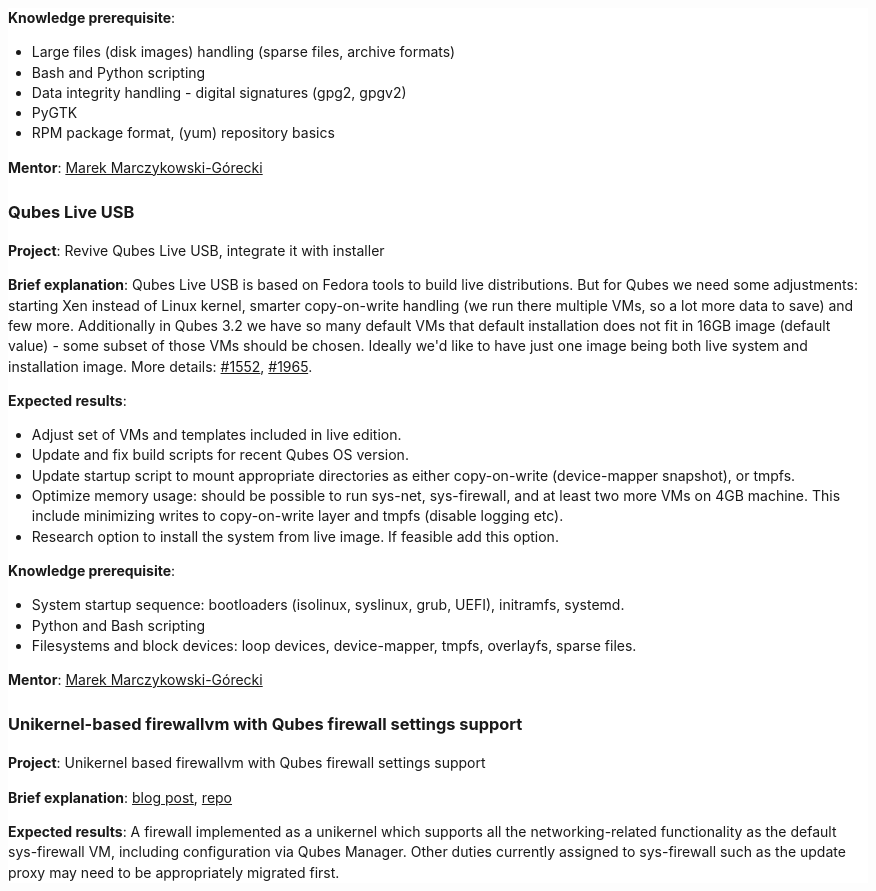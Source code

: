 **Knowledge prerequisite**:

 - Large files (disk images) handling (sparse files, archive formats)
 - Bash and Python scripting
 - Data integrity handling - digital signatures (gpg2, gpgv2)
 - PyGTK
 - RPM package format, (yum) repository basics

**Mentor**: [Marek Marczykowski-Górecki](/team/)

### Qubes Live USB

**Project**: Revive Qubes Live USB, integrate it with installer

**Brief explanation**: Qubes Live USB is based on Fedora tools to build live
distributions. But for Qubes we need some adjustments: starting Xen instead of
Linux kernel, smarter copy-on-write handling (we run there multiple VMs, so a
lot more data to save) and few more. Additionally in Qubes 3.2 we have
so many default VMs that default installation does not fit in 16GB image
(default value) - some subset of those VMs should be chosen. Ideally we'd like
to have just one image being both live system and installation image. More
details: [#1552](https://github.com/QubesOS/qubes-issues/issues/1552),
[#1965](https://github.com/QubesOS/qubes-issues/issues/1965).

**Expected results**:

 - Adjust set of VMs and templates included in live edition.
 - Update and fix build scripts for recent Qubes OS version.
 - Update startup script to mount appropriate directories as either
   copy-on-write (device-mapper snapshot), or tmpfs.
 - Optimize memory usage: should be possible to run sys-net, sys-firewall, and
   at least two more VMs on 4GB machine. This include minimizing writes to
   copy-on-write layer and tmpfs (disable logging etc).
 - Research option to install the system from live image. If feasible add
   this option.

**Knowledge prerequisite**:

 - System startup sequence: bootloaders (isolinux, syslinux, grub, UEFI), initramfs, systemd.
 - Python and Bash scripting
 - Filesystems and block devices: loop devices, device-mapper, tmpfs, overlayfs, sparse files.

**Mentor**: [Marek Marczykowski-Górecki](/team/)

### Unikernel-based firewallvm with Qubes firewall settings support

**Project**: Unikernel based firewallvm with Qubes firewall settings support

**Brief explanation**: [blog post](http://roscidus.com/blog/blog/2016/01/01/a-unikernel-firewall-for-qubesos/), [repo](https://github.com/talex5/qubes-mirage-firewall)

**Expected results**: A firewall implemented as a unikernel which supports all the networking-related functionality as the default sys-firewall VM, including configuration via Qubes Manager. Other duties currently assigned to sys-firewall such as the update proxy may need to be appropriately migrated first.
